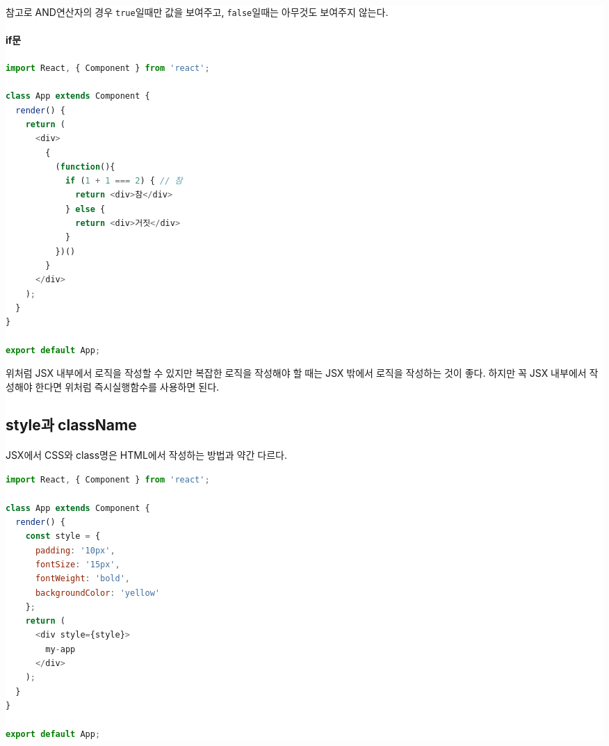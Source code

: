 참고로 AND연산자의 경우 `true`일때만 값을 보여주고, `false`일때는 아무것도 보여주지 않는다.

#### if문
```javascript
import React, { Component } from 'react';

class App extends Component {
  render() {
    return (
      <div>
        {
          (function(){
            if (1 + 1 === 2) { // 참
              return <div>참</div>
            } else {
              return <div>거짓</div>
            }
          })()
        }
      </div>
    );
  }
}

export default App;
```

위처럼 JSX 내부에서 로직을 작성할 수 있지만 복잡한 로직을 작성해야 할 때는 JSX 밖에서 로직을 작성하는 것이 좋다. 하지만 꼭 JSX 내부에서 작성해야 한다면 위처럼 즉시실행함수를 사용하면 된다.

## style과 className
JSX에서 CSS와 class명은 HTML에서 작성하는 방법과 약간 다르다.

```javascript
import React, { Component } from 'react';

class App extends Component {
  render() {
    const style = {
      padding: '10px',
      fontSize: '15px',
      fontWeight: 'bold',
      backgroundColor: 'yellow'
    };
    return (
      <div style={style}>
        my-app
      </div>
    );
  }
}

export default App;
```
